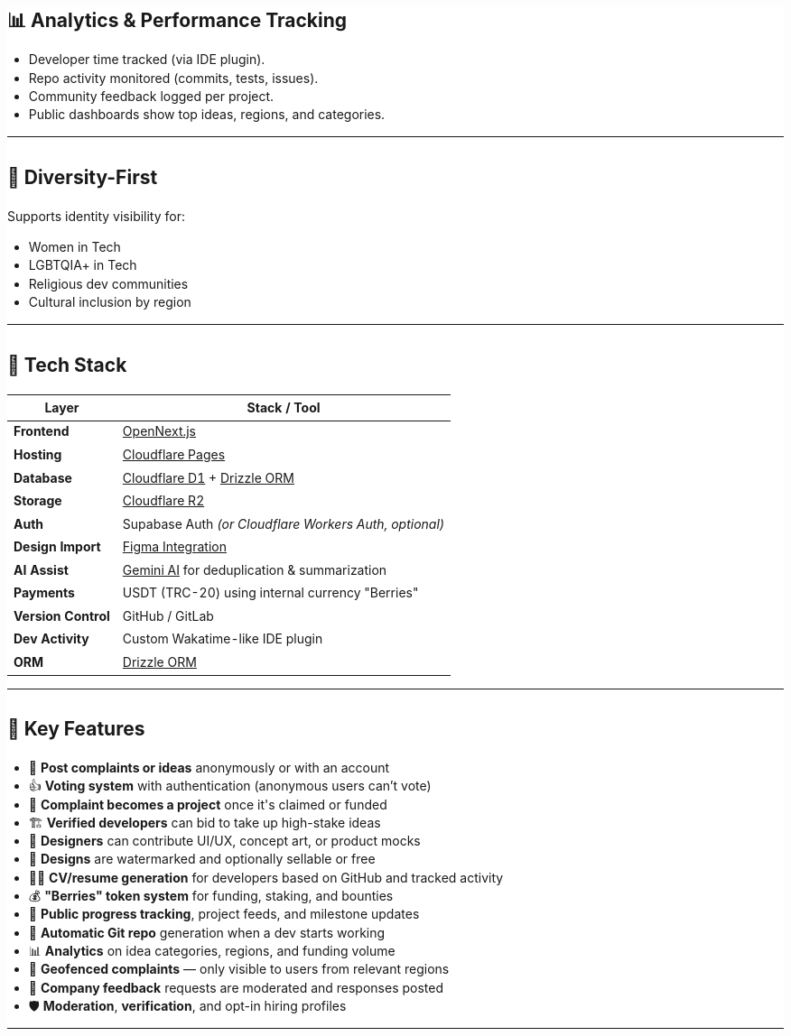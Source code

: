 
## 📊 Analytics & Performance Tracking

- Developer time tracked (via IDE plugin).
- Repo activity monitored (commits, tests, issues).
- Community feedback logged per project.
- Public dashboards show top ideas, regions, and categories.

---

## 🌈 Diversity-First

Supports identity visibility for:

- Women in Tech
- LGBTQIA+ in Tech
- Religious dev communities
- Cultural inclusion by region

---

## 🚀 Tech Stack

| Layer               | Stack / Tool                                                                                     |
| ------------------- | ------------------------------------------------------------------------------------------------ |
| **Frontend**        | [OpenNext.js](https://open-next.js.org)                                                          |
| **Hosting**         | [Cloudflare Pages](https://pages.cloudflare.com/)                                                |
| **Database**        | [Cloudflare D1](https://developers.cloudflare.com/d1/) + [Drizzle ORM](https://orm.drizzle.team) |
| **Storage**         | [Cloudflare R2](https://developers.cloudflare.com/r2/)                                           |
| **Auth**            | Supabase Auth _(or Cloudflare Workers Auth, optional)_                                           |
| **Design Import**   | [Figma Integration](https://www.figma.com)                                                       |
| **AI Assist**       | [Gemini AI](https://deepmind.google/technologies/gemini/) for deduplication & summarization      |
| **Payments**        | USDT (TRC-20) using internal currency "Berries"                                                  |
| **Version Control** | GitHub / GitLab                                                                                  |
| **Dev Activity**    | Custom Wakatime-like IDE plugin                                                                  |
| **ORM**             | [Drizzle ORM](https://orm.drizzle.team)                                                          |

---

## 🧠 Key Features

- 📢 **Post complaints or ideas** anonymously or with an account
- 👍 **Voting system** with authentication (anonymous users can’t vote)
- 🔄 **Complaint becomes a project** once it's claimed or funded
- 🏗️ **Verified developers** can bid to take up high-stake ideas
- 👥 **Designers** can contribute UI/UX, concept art, or product mocks
- 🎨 **Designs** are watermarked and optionally sellable or free
- 👩‍💻 **CV/resume generation** for developers based on GitHub and tracked activity
- 💰 **"Berries" token system** for funding, staking, and bounties
- 📡 **Public progress tracking**, project feeds, and milestone updates
- 🔗 **Automatic Git repo** generation when a dev starts working
- 📊 **Analytics** on idea categories, regions, and funding volume
- 📍 **Geofenced complaints** — only visible to users from relevant regions
- 💌 **Company feedback** requests are moderated and responses posted
- 🛡️ **Moderation**, **verification**, and opt-in hiring profiles

---